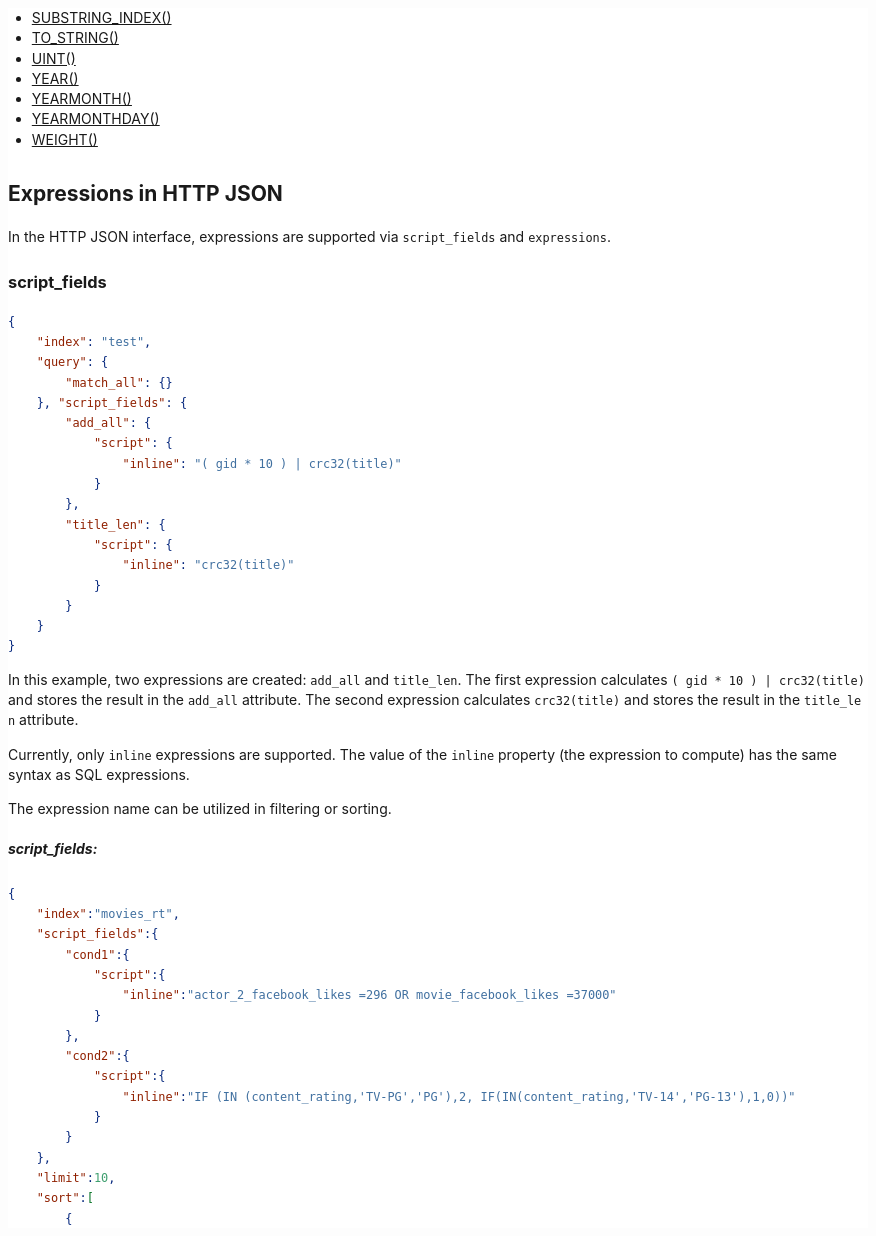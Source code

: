 * [SUBSTRING_INDEX()](../Functions/String_functions.md#SUBSTRING_INDEX%28%29)
* [TO_STRING()](../Functions/Type_casting_functions.md#TO_STRING%28%29)
* [UINT()](../Functions/Type_casting_functions.md#UINT%28%29)
* [YEAR()](../Functions/Date_and_time_functions.md#YEAR%28%29)
* [YEARMONTH()](../Functions/Date_and_time_functions.md#YEARMONTH%28%29)
* [YEARMONTHDAY()](../Functions/Date_and_time_functions.md#YEARMONTHDAY%28%29)
* [WEIGHT()](../Functions/Searching_and_ranking_functions.md#WEIGHT%28%29)

## Expressions in HTTP JSON

In the HTTP JSON interface, expressions are supported via `script_fields` and `expressions`.

### script_fields


```json
{
	"index": "test",
	"query": {
		"match_all": {}
	}, "script_fields": {
		"add_all": {
			"script": {
				"inline": "( gid * 10 ) | crc32(title)"
			}
		},
		"title_len": {
			"script": {
	   			"inline": "crc32(title)"
			}
		}
	}
}
```

In this example, two expressions are created: `add_all` and `title_len`. The first expression calculates `( gid * 10 ) | crc32(title)` and stores the result in the `add_all` attribute. The second expression calculates `crc32(title)` and stores the result in the `title_len` attribute.

Currently, only `inline` expressions are supported. The value of the `inline` property (the expression to compute) has the same syntax as SQL expressions.

The expression name can be utilized in filtering or sorting.



##### script_fields:


```json
{
	"index":"movies_rt",
	"script_fields":{
		"cond1":{
			"script":{
				"inline":"actor_2_facebook_likes =296 OR movie_facebook_likes =37000"
			}
		},
		"cond2":{
			"script":{
				"inline":"IF (IN (content_rating,'TV-PG','PG'),2, IF(IN(content_rating,'TV-14','PG-13'),1,0))"
			}
		}
	},
	"limit":10,
	"sort":[
		{
```